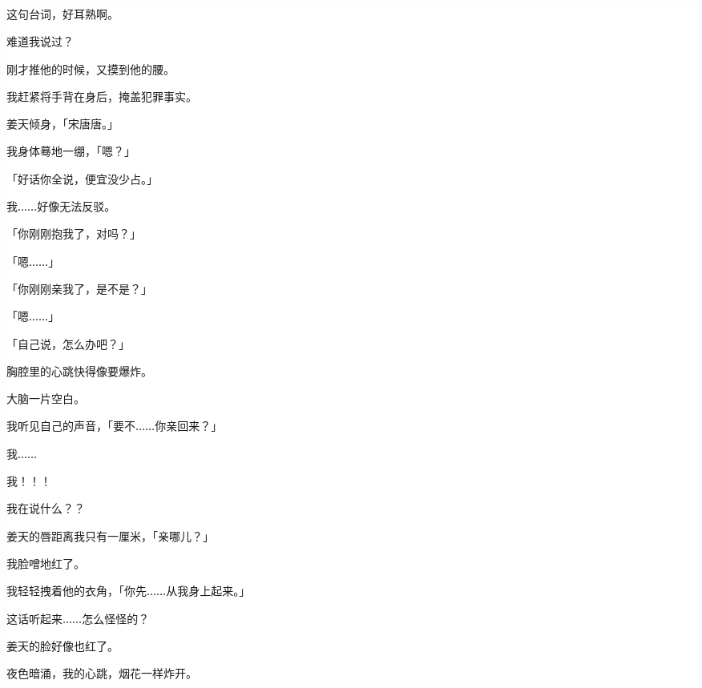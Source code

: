 这句台词，好耳熟啊。


难道我说过？


刚才推他的时候，又摸到他的腰。


我赶紧将手背在身后，掩盖犯罪事实。


姜天倾身，「宋唐唐。」


我身体蓦地一绷，「嗯？」


「好话你全说，便宜没少占。」


我……好像无法反驳。


「你刚刚抱我了，对吗？」


「嗯……」


「你刚刚亲我了，是不是？」


「嗯……」


「自己说，怎么办吧？」


胸腔里的心跳快得像要爆炸。


大脑一片空白。


我听见自己的声音，「要不……你亲回来？」


我……


我！！！


我在说什么？？


姜天的唇距离我只有一厘米，「亲哪儿？」


我脸噌地红了。


我轻轻拽着他的衣角，「你先……从我身上起来。」


这话听起来……怎么怪怪的？


姜天的脸好像也红了。


夜色暗涌，我的心跳，烟花一样炸开。

